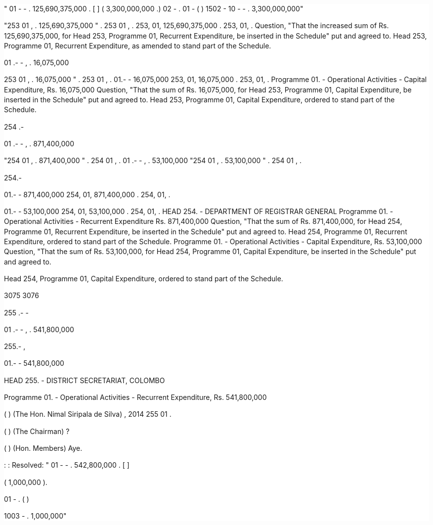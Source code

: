 " 01 - - . 125,690,375,000 . [ ] ( 3,300,000,000 .) 02 - . 01 - ( ) 1502 - 10 - - . 3,300,000,000"

"253 01 , . 125,690,375,000 " . 253 01 , . 253, 01, 125,690,375,000 . 253, 01, . Question, "That the increased sum of Rs. 125,690,375,000, for Head 253, Programme 01, Recurrent Expenditure, be inserted in the Schedule" put and agreed to. Head 253, Programme 01, Recurrent Expenditure, as amended to stand part of the Schedule.

01 .- - , . 16,075,000

253 01 , . 16,075,000 " . 253 01 , . 01.- - 16,075,000 253, 01, 16,075,000 . 253, 01, . Programme 01. - Operational Activities - Capital Expenditure, Rs. 16,075,000 Question, "That the sum of Rs. 16,075,000, for Head 253, Programme 01, Capital Expenditure, be inserted in the Schedule" put and agreed to. Head 253, Programme 01, Capital Expenditure, ordered to stand part of the Schedule.

254 .-

01 .- - , . 871,400,000

"254 01 , . 871,400,000 " . 254 01 , . 01 .- - , . 53,100,000 "254 01 , . 53,100,000 " . 254 01 , .

254.-

01.- - 871,400,000 254, 01, 871,400,000 . 254, 01, .

01.- - 53,100,000 254, 01, 53,100,000 . 254, 01, . HEAD 254. - DEPARTMENT OF REGISTRAR GENERAL Programme 01. - Operational Activities - Recurrent Expenditure Rs. 871,400,000 Question, "That the sum of Rs. 871,400,000, for Head 254, Programme 01, Recurrent Expenditure, be inserted in the Schedule" put and agreed to. Head 254, Programme 01, Recurrent Expenditure, ordered to stand part of the Schedule. Programme 01. - Operational Activities - Capital Expenditure, Rs. 53,100,000 Question, "That the sum of Rs. 53,100,000, for Head 254, Programme 01, Capital Expenditure, be inserted in the Schedule" put and agreed to.

Head 254, Programme 01, Capital Expenditure, ordered to stand part of the Schedule.

3075 3076

255 .- -

01 .- - , . 541,800,000

255.- ,

01.- - 541,800,000

HEAD 255. - DISTRICT SECRETARIAT, COLOMBO

Programme 01. - Operational Activities - Recurrent Expenditure, Rs. 541,800,000

( ) (The Hon. Nimal Siripala de Silva) , 2014 255 01 .

( ) (The Chairman) ?

( ) (Hon. Members) Aye.

: : Resolved: " 01 - - . 542,800,000 . [ ]

( 1,000,000 ).

01 - . ( )

1003 - . 1,000,000"
